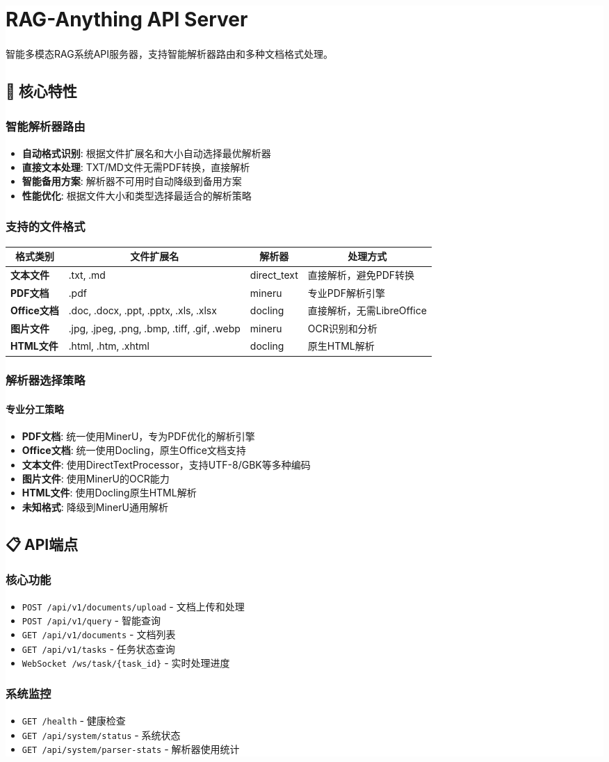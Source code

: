 # RAG-Anything API Server

智能多模态RAG系统API服务器，支持智能解析器路由和多种文档格式处理。

## 🚀 核心特性

### 智能解析器路由
- **自动格式识别**: 根据文件扩展名和大小自动选择最优解析器
- **直接文本处理**: TXT/MD文件无需PDF转换，直接解析
- **智能备用方案**: 解析器不可用时自动降级到备用方案
- **性能优化**: 根据文件大小和类型选择最适合的解析策略

### 支持的文件格式

| 格式类别 | 文件扩展名 | 解析器 | 处理方式 |
|---------|------------|--------|----------|
| **文本文件** | .txt, .md | direct_text | 直接解析，避免PDF转换 |
| **PDF文档** | .pdf | mineru | 专业PDF解析引擎 |
| **Office文档** | .doc, .docx, .ppt, .pptx, .xls, .xlsx | docling | 直接解析，无需LibreOffice |
| **图片文件** | .jpg, .jpeg, .png, .bmp, .tiff, .gif, .webp | mineru | OCR识别和分析 |
| **HTML文件** | .html, .htm, .xhtml | docling | 原生HTML解析 |

### 解析器选择策略

#### 专业分工策略
- **PDF文档**: 统一使用MinerU，专为PDF优化的解析引擎
- **Office文档**: 统一使用Docling，原生Office文档支持
- **文本文件**: 使用DirectTextProcessor，支持UTF-8/GBK等多种编码
- **图片文件**: 使用MinerU的OCR能力
- **HTML文件**: 使用Docling原生HTML解析
- **未知格式**: 降级到MinerU通用解析

## 📋 API端点

### 核心功能
- `POST /api/v1/documents/upload` - 文档上传和处理
- `POST /api/v1/query` - 智能查询
- `GET /api/v1/documents` - 文档列表
- `GET /api/v1/tasks` - 任务状态查询
- `WebSocket /ws/task/{task_id}` - 实时处理进度

### 系统监控
- `GET /health` - 健康检查
- `GET /api/system/status` - 系统状态
- `GET /api/system/parser-stats` - 解析器使用统计
